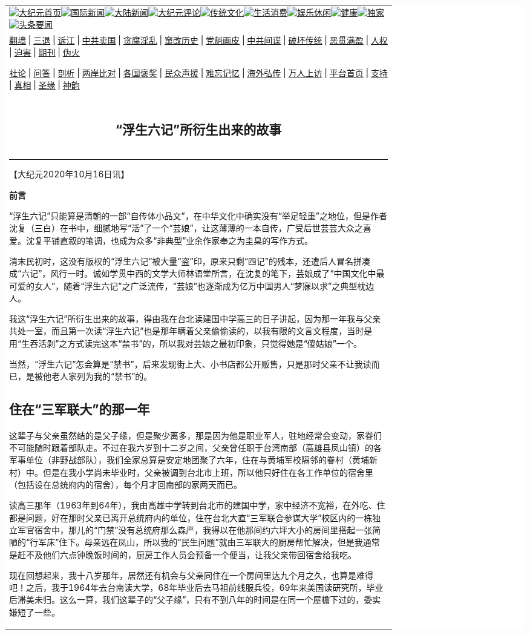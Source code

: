 <a name="1" id="1" target="_blank"></a><span id="1"></span>
<table align=center border="0"><tr><td colspan="2" VALIGN=TOP><a href="https://github.com/19920513/djy/blob/master/gb/nf1351518.md#1"><img src="https://raw.githubusercontent.com/19920513/www/master/t/djy/1.jpg" title="大纪元首页" alt="大纪元首页"></a><a href="https://github.com/19920513/djy/blob/master/gb/n24hr.md#1"><img src="https://raw.githubusercontent.com/19920513/www/master/t/djy/3.jpg" title="国际新闻" alt="国际新闻"></a><a href="https://github.com/19920513/djy/blob/master/gb/nsc413.md#1"><img src="https://raw.githubusercontent.com/19920513/www/master/t/djy/4.jpg" title="大陆新闻" alt="大陆新闻"></a><a href="https://github.com/19920513/djy/blob/master/gb/news392.md#1"><img src="https://raw.githubusercontent.com/19920513/www/master/t/djy/5.jpg" title="大纪元评论" alt="大纪元评论"></a><a href="https://github.com/19920513/djy/blob/master/gb/news2007.md#1"><img src="https://raw.githubusercontent.com/19920513/www/master/t/djy/6.jpg" title="传统文化" alt="传统文化"></a><a href="https://github.com/19920513/djy/blob/master/gb/news2008.md#1"><img src="https://raw.githubusercontent.com/19920513/www/master/t/djy/7.jpg" title="生活消费" alt="生活消费"></a><a href="https://github.com/19920513/djy/blob/master/gb/ncyule.md#1"><img src="https://raw.githubusercontent.com/19920513/www/master/t/djy/8.jpg" title="娱乐休闲" alt="娱乐休闲"></a><a href="https://github.com/19920513/djy/blob/master/gb/nsc1002.md#1"><img src="https://raw.githubusercontent.com/19920513/www/master/t/djy/9.jpg" title="健康" alt="健康"></a><a href="https://github.com/19920513/djy/blob/master/gb/nf6092.md#1"><img src="https://raw.githubusercontent.com/19920513/www/master/t/djy/10a.jpg" title="独家" alt="独家"></a><a href="https://github.com/19920513/djy/blob/master/gb/nf4514.md#1"><img src="https://raw.githubusercontent.com/19920513/www/master/t/djy/12a.jpg" title="头条要闻" alt="头条要闻"></a></td></tr>
<tr><td colspan="2" VALIGN=TOP><a target="_blank" href="https://github.com/19920513/www/blob/master/README.md?zsrh#1">翻墙</a> | <a target="_blank" href="https://github.com/19920513/djy/blob/master/gb/nf5657.md#1">三退</a> | <a target="_blank" href="https://github.com/19920513/djy/blob/master/gb/nf6124.md#1">诉江</a> | <a target="_blank" href="https://github.com/19920513/djy/blob/master/gb/nf1176117.md#1">中共卖国</a> | <a target="_blank" href="https://github.com/19920513/djy/blob/master/gb/nf5773.md#1">贪腐淫乱</a> | <a target="_blank" href="https://github.com/19920513/djy/blob/master/gb/nf1176115.md#1">窜改历史</a> | <a target="_blank" href="https://github.com/19920513/djy/blob/master/gb/nf1176107.md#1">党魁画皮</a> | <a target="_blank" href="https://github.com/19920513/djy/blob/master/gb/nf1320400.md#1">中共间谍</a> | <a target="_blank" href="https://github.com/19920513/djy/blob/master/gb/nf1176114.md#1">破坏传统</a> | <a target="_blank" href="https://github.com/19920513/ntdtv/blob/master/gb/prog447_1.md#1">恶贯满盈</a> | <a target="_blank" href="https://github.com/19920513/djy/blob/master/gb/ncid278.md#1">人权</a> | <a target="_blank" href="https://github.com/19920513/djy/blob/master/gb/nf1176111.md#1">迫害</a> | <a target="_blank" href="https://gitlab.com/szzdlab/mh-qikan/blob/master/README.md#1">期刊</a> | <a target="_blank" href="https://github.com/19920513/djy/blob/master/gb/nf5562.md#1">伪火</a></p><p><a target="_blank" href="https://github.com/19920513/djy/blob/master/gb/9p.md#1">社论</a> | <a target="_blank" href="https://github.com/19920513/djy/blob/master/gb/nf4378.md#1">问答</a> | <a target="_blank" href="https://github.com/19920513/djy/blob/master/gb/nf5792.md#1">剖析</a> | <a target="_blank" href="https://github.com/19920513/djy/blob/master/gb/nf5735.md#1">两岸比对</a> | <a target="_blank" href="https://github.com/19920513/djy/blob/master/gb/nf6119.md#1">各国褒奖</a> | <a target="_blank" href="https://github.com/19920513/djy/blob/master/gb/nf6120.md#1">民众声援</a> | <a target="_blank" href="https://github.com/19920513/djy/blob/master/gb/nf1188594.md#1">难忘记忆</a> | <a target="_blank" href="https://github.com/19920513/djy/blob/master/gb/nf3180.md#1">海外弘传</a> | <a target="_blank" href="https://github.com/19920513/djy/blob/master/gb/nf5410.md#1">万人上访</a> | <a target="_blank" href="https://github.com/19920513/www/blob/master/README.md?zsrh#1">平台首页</a> | <a target="_blank" href="https://github.com/19920513/djy/blob/master/gb/nf4386.md#1">支持</a> | <a target="_blank" href="https://github.com/19920513/djy/blob/master/gb/nf4389.md#1">真相</a> | <a target="_blank" href="https://github.com/19920513/djy/blob/master/gb/nf5790.md#1">圣缘</a> | <a target="_blank" href="https://github.com/19920513/djy/blob/master/gb/nf4786.md#1">神韵</a></td></tr>
<tr><td VALIGN=TOP width="626"><h2 align=center>“浮生六记”所衍生出来的故事</h2>

<h6></h6>
<hr>
<p>【大纪元2020年10月16日讯】</p>
<p><strong>前言</strong></p>
<p>“浮生六记”只能算是清朝的一部“自传体小品文”，在中华文化中确实没有“举足轻重”之地位，但是作者沈复（三白）在书中，细腻地写“活”了一个“芸娘”，让这薄薄的一本自传，广受后世芸芸大众之喜爱。沈复平铺直叙的笔调，也成为众多“非典型”业余作家奉之为圭臬的写作方式。</p>
<p>清末民初时，这没有版权的“浮生六记”被大量“盗”印，原来只剩“四记”的残本，还遭后人冒名拼凑成“六记”，风行一时。诚如学贯中西的文学大师林语堂所言，在沈复的笔下，芸娘成了“中国文化中最可爱的女人”，随着“浮生六记”之广泛流传，“芸娘”也逐渐成为亿万中国男人“梦寐以求”之典型枕边人。</p>
<p>我这“浮生六记”所衍生出来的故事，得由我在台北读建国中学高三的日子讲起，因为那一年我与父亲共处一室，而且第一次读“浮生六记”也是那年瞒着父亲偷偷读的，以我有限的文言文程度，当时是用“生吞活剥”之方式读完这本“禁书”的，所以我对芸娘之最初印象，只觉得她是“傻姑娘”一个。</p>
<p>当然，“浮生六记”怎会算是“禁书”，后来发现街上大、小书店都公开贩售，只是那时父亲不让我读而已，是被他老人家列为我的“禁书”的。</p>
<h2>住在“三军联大”的那一年</h2>
<p>这辈子与父亲虽然结的是父子缘，但是聚少离多，那是因为他是职业军人，驻地经常会变动，家眷们不可能随时跟着部队走。不过在我六岁到十二岁之间，父亲曾任职于台湾南部（高雄县凤山镇）的各军事单位（非野战部队），我们全家总算是安定地团聚了六年，住在与黄埔军校隔邻的眷村（黄埔新村）中。但是在我小学尚未毕业时，父亲被调到台北市上班，所以他只好住在各工作单位的宿舍里（包括设在总统府内的宿舍），每个月才回南部的家两天而已。</p>
<p>读高三那年（1963年到64年），我由高雄中学转到台北市的建国中学，家中经济不宽裕，在外吃、住都是问题，好在那时父亲已离开总统府内的单位，住在台北大直“三军联合参谋大学”校区内的一栋独立军官宿舍中，那儿的“门禁”没有总统府那么森严，我得以在他那间约六坪大小的房间里搭起一张简陋的“行军床”住下。母亲远在凤山，所以我的“民生问题”就由三军联大的厨房帮忙解决，但是我通常是赶不及他们六点钟晚饭时间的，厨房工作人员会预备一个便当，让我父亲带回宿舍给我吃。</p>
<p>现在回想起来，我十八岁那年，居然还有机会与父亲同住在一个房间里达九个月之久，也算是难得吧！之后，我于1964年去台南读大学，68年毕业后去马祖前线服兵役，69年来美国读研究所，毕业后滞美未归。这么一算，我们这辈子的“父子缘”，只有不到八年的时间是在同一个屋檐下过的，委实嫌短了一些。</p>